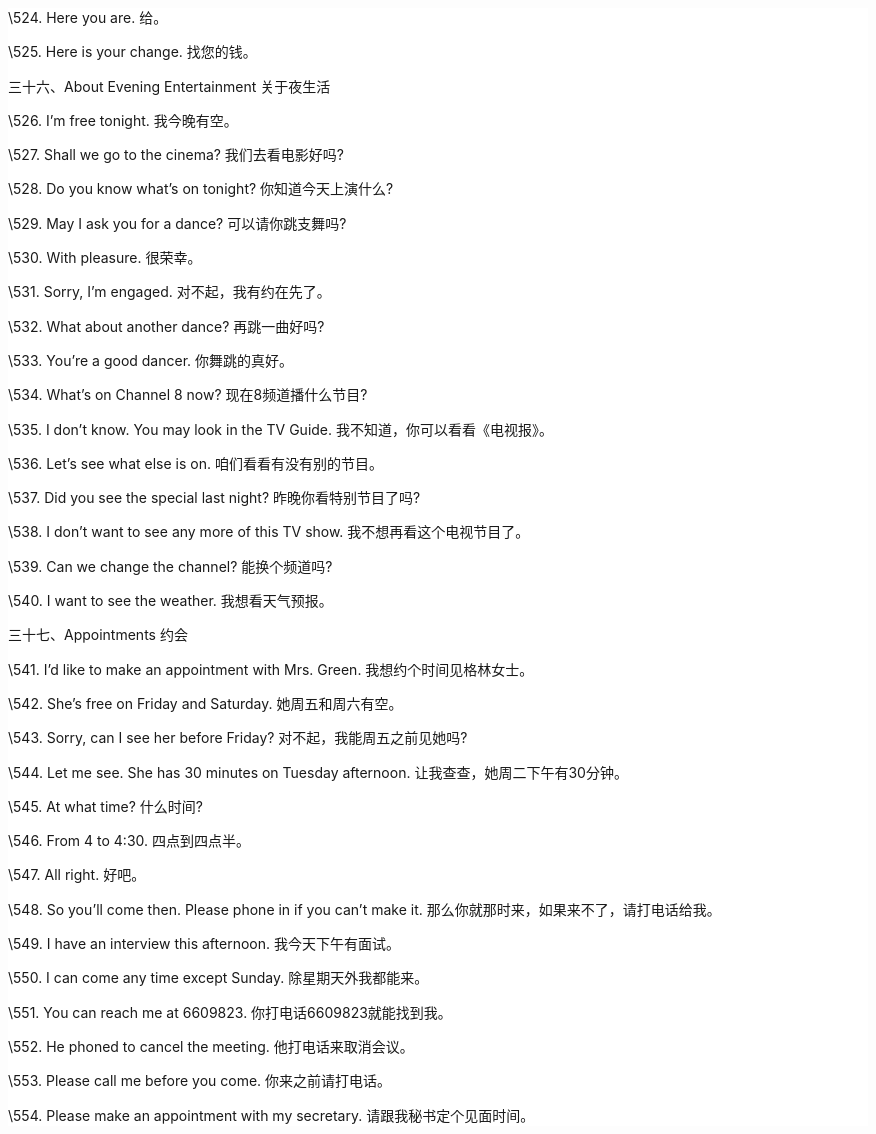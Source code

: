 \524. Here you are. 给。

\525. Here is your change. 找您的钱。

三十六、About Evening Entertainment 关于夜生活

\526. I’m free tonight. 我今晚有空。

\527. Shall we go to the cinema? 我们去看电影好吗?

\528. Do you know what’s on tonight? 你知道今天上演什么?

\529. May I ask you for a dance? 可以请你跳支舞吗?

\530. With pleasure. 很荣幸。

\531. Sorry, I’m engaged. 对不起，我有约在先了。

\532. What about another dance? 再跳一曲好吗?

\533. You’re a good dancer. 你舞跳的真好。

\534. What’s on Channel 8 now? 现在8频道播什么节目?

\535. I don’t know. You may look in the TV Guide. 我不知道，你可以看看《电视报》。

\536. Let’s see what else is on. 咱们看看有没有别的节目。

\537. Did you see the special last night? 昨晚你看特别节目了吗?

\538. I don’t want to see any more of this TV show. 我不想再看这个电视节目了。

\539. Can we change the channel? 能换个频道吗?

\540. I want to see the weather. 我想看天气预报。

三十七、Appointments 约会

\541. I’d like to make an appointment with Mrs. Green. 我想约个时间见格林女士。

\542. She’s free on Friday and Saturday. 她周五和周六有空。

\543. Sorry, can I see her before Friday? 对不起，我能周五之前见她吗?

\544. Let me see. She has 30 minutes on Tuesday afternoon. 让我查查，她周二下午有30分钟。

\545. At what time? 什么时间?

\546. From 4 to 4:30. 四点到四点半。

\547. All right. 好吧。

\548. So you’ll come then. Please phone in if you can’t make it. 那么你就那时来，如果来不了，请打电话给我。

\549. I have an interview this afternoon. 我今天下午有面试。

\550. I can come any time except Sunday. 除星期天外我都能来。

\551. You can reach me at 6609823. 你打电话6609823就能找到我。

\552. He phoned to cancel the meeting. 他打电话来取消会议。

\553. Please call me before you come. 你来之前请打电话。

\554. Please make an appointment with my secretary. 请跟我秘书定个见面时间。
